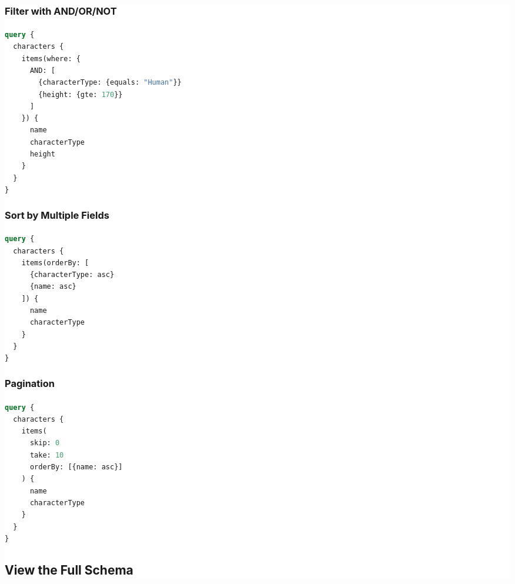 ### Filter with AND/OR/NOT

```graphql
query {
  characters {
    items(where: {
      AND: [
        {characterType: {equals: "Human"}}
        {height: {gte: 170}}
      ]
    }) {
      name
      characterType
      height
    }
  }
}
```

### Sort by Multiple Fields

```graphql
query {
  characters {
    items(orderBy: [
      {characterType: asc}
      {name: asc}
    ]) {
      name
      characterType
    }
  }
}
```

### Pagination

```graphql
query {
  characters {
    items(
      skip: 0
      take: 10
      orderBy: [{name: asc}]
    ) {
      name
      characterType
    }
  }
}
```

## View the Full Schema
